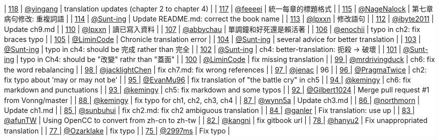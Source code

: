 | [118](https://github.com/Vonng/ddia/pull/118)   | [@yingang](https://github.com/yingang)                     | translation updates (chapter 2 to chapter 4)                   |
| [117](https://github.com/Vonng/ddia/pull/117)   | [@feeeei](https://github.com/feeeei)                       | 統一每章的標題格式                                                      |
| [115](https://github.com/Vonng/ddia/pull/115)   | [@NageNalock](https://github.com/NageNalock)               | 第七章病句修改: 重複詞語                                                  |
| [114](https://github.com/Vonng/ddia/pull/114)   | [@Sunt-ing](https://github.com/Sunt-ing)                   | Update README.md: correct the book name                        |
| [113](https://github.com/Vonng/ddia/pull/113)   | [@lpxxn](https://github.com/lpxxn)                         | 修改語句                                                           |
| [112](https://github.com/Vonng/ddia/pull/112)   | [@ibyte2011](https://github.com/ibyte2011)                 | Update ch9.md                                                  |
| [110](https://github.com/Vonng/ddia/pull/110)   | [@lpxxn](https://github.com/lpxxn)                         | 讀已寫入資料                                                         |
| [107](https://github.com/Vonng/ddia/pull/107)   | [@abbychau](https://github.com/abbychau)                   | 單調鐘和好死還是賴活著                                                    |
| [106](https://github.com/Vonng/ddia/pull/106)   | [@enochii](https://github.com/enochii)                     | typo in ch2: fix braces typo                                   |
| [105](https://github.com/Vonng/ddia/pull/105)   | [@LiminCode](https://github.com/LiminCode)                 | Chronicle translation error                                    |
| [104](https://github.com/Vonng/ddia/pull/104)   | [@Sunt-ing](https://github.com/Sunt-ing)                   | several advice for better translation                          |
| [103](https://github.com/Vonng/ddia/pull/103)   | [@Sunt-ing](https://github.com/Sunt-ing)                   | typo in ch4: should be 完成 rather than 完全                       |
| [102](https://github.com/Vonng/ddia/pull/102)   | [@Sunt-ing](https://github.com/Sunt-ing)                   | ch4: better-translation: 扼殺 → 破壞                               |
| [101](https://github.com/Vonng/ddia/pull/101)   | [@Sunt-ing](https://github.com/Sunt-ing)                   | typo in Ch4: should be "改變" rathr than "蓋面"                    |
| [100](https://github.com/Vonng/ddia/pull/100)   | [@LiminCode](https://github.com/LiminCode)                 | fix missing translation                                        |
| [99 ](https://github.com/Vonng/ddia/pull/99)    | [@mrdrivingduck](https://github.com/mrdrivingduck)         | ch6: fix the word rebalancing                                  |
| [98 ](https://github.com/Vonng/ddia/pull/98)    | [@jacklightChen](https://github.com/jacklightChen)         | fix ch7.md: fix wrong references                               |
| [97 ](https://github.com/Vonng/ddia/pull/97)    | [@jenac](https://github.com/jenac)                         | 96                                                             |
| [96 ](https://github.com/Vonng/ddia/pull/96)    | [@PragmaTwice](https://github.com/PragmaTwice)             | ch2: fix typo about 'may or may not be'                        |
| [95 ](https://github.com/Vonng/ddia/pull/95)    | [@EvanMu96](https://github.com/EvanMu96)                   | fix translation of "the battle cry" in ch5                     |
| [94 ](https://github.com/Vonng/ddia/pull/94)    | [@kemingy](https://github.com/kemingy)                     | ch6: fix markdown and punctuations                             |
| [93 ](https://github.com/Vonng/ddia/pull/93)    | [@kemingy](https://github.com/kemingy)                     | ch5: fix markdown and some typos                               |
| [92 ](https://github.com/Vonng/ddia/pull/92)    | [@Gilbert1024](https://github.com/Gilbert1024)             | Merge pull request #1 from Vonng/master                        |
| [88 ](https://github.com/Vonng/ddia/pull/88)    | [@kemingy](https://github.com/kemingy)                     | fix typo for ch1, ch2, ch3, ch4                                |
| [87 ](https://github.com/Vonng/ddia/pull/87)    | [@wynn5a](https://github.com/wynn5a)                       | Update ch3.md                                                  |
| [86 ](https://github.com/Vonng/ddia/pull/86)    | [@northmorn](https://github.com/northmorn)                 | Update ch1.md                                                  |
| [85 ](https://github.com/Vonng/ddia/pull/85)    | [@sunbuhui](https://github.com/sunbuhui)                   | fix ch2.md: fix ch2 ambiguous translation                      |
| [84 ](https://github.com/Vonng/ddia/pull/84)    | [@ganler](https://github.com/ganler)                       | Fix translation: use up                                        |
| [83 ](https://github.com/Vonng/ddia/pull/83)    | [@afunTW](https://github.com/afunTW)                       | Using OpenCC to convert from zh-cn to zh-tw                    |
| [82 ](https://github.com/Vonng/ddia/pull/82)    | [@kangni](https://github.com/kangni)                       | fix gitbook url                                                |
| [78 ](https://github.com/Vonng/ddia/pull/78)    | [@hanyu2](https://github.com/hanyu2)                       | Fix unappropriated translation                                 |
| [77 ](https://github.com/Vonng/ddia/pull/77)    | [@Ozarklake](https://github.com/Ozarklake)                 | fix typo                                                       |
| [75 ](https://github.com/Vonng/ddia/pull/75)    | [@2997ms](https://github.com/2997ms)                       | Fix typo                                                       |